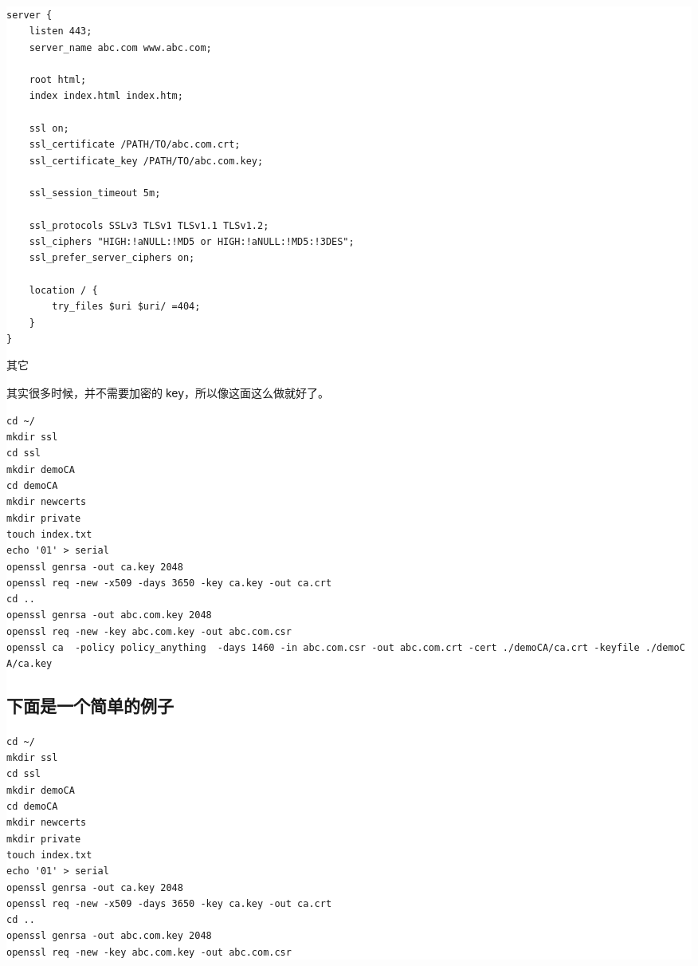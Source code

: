 ``` shell
server {
	listen 443;
	server_name abc.com www.abc.com;

	root html;
	index index.html index.htm;

	ssl on; 
	ssl_certificate /PATH/TO/abc.com.crt;
	ssl_certificate_key /PATH/TO/abc.com.key;

	ssl_session_timeout 5m;

	ssl_protocols SSLv3 TLSv1 TLSv1.1 TLSv1.2;
	ssl_ciphers "HIGH:!aNULL:!MD5 or HIGH:!aNULL:!MD5:!3DES";
	ssl_prefer_server_ciphers on;

	location / {
		try_files $uri $uri/ =404;
	}       
}
```
其它

其实很多时候，并不需要加密的 key，所以像这面这么做就好了。

``` shell
cd ~/
mkdir ssl
cd ssl
mkdir demoCA
cd demoCA
mkdir newcerts
mkdir private
touch index.txt
echo '01' > serial
openssl genrsa -out ca.key 2048
openssl req -new -x509 -days 3650 -key ca.key -out ca.crt
cd ..
openssl genrsa -out abc.com.key 2048
openssl req -new -key abc.com.key -out abc.com.csr
openssl ca  -policy policy_anything  -days 1460 -in abc.com.csr -out abc.com.crt -cert ./demoCA/ca.crt -keyfile ./demoCA/ca.key
````





## 下面是一个简单的例子

``` shell
cd ~/
mkdir ssl
cd ssl
mkdir demoCA
cd demoCA
mkdir newcerts
mkdir private
touch index.txt
echo '01' > serial
openssl genrsa -out ca.key 2048
openssl req -new -x509 -days 3650 -key ca.key -out ca.crt
cd ..
openssl genrsa -out abc.com.key 2048
openssl req -new -key abc.com.key -out abc.com.csr
```